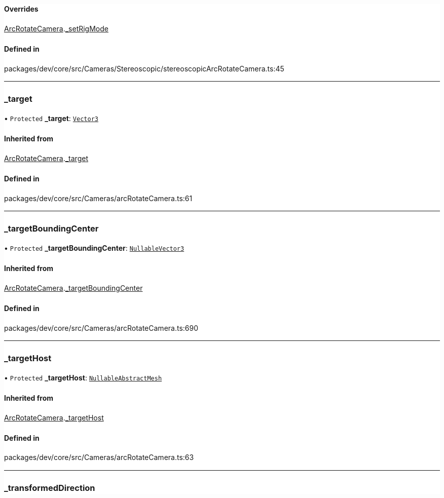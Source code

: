 #### Overrides

[ArcRotateCamera](ArcRotateCamera.md).[_setRigMode](ArcRotateCamera.md#_setrigmode)

#### Defined in

packages/dev/core/src/Cameras/Stereoscopic/stereoscopicArcRotateCamera.ts:45

___

### \_target

• `Protected` **\_target**: [`Vector3`](Vector3.md)

#### Inherited from

[ArcRotateCamera](ArcRotateCamera.md).[_target](ArcRotateCamera.md#_target)

#### Defined in

packages/dev/core/src/Cameras/arcRotateCamera.ts:61

___

### \_targetBoundingCenter

• `Protected` **\_targetBoundingCenter**: [`Nullable`](../modules.md#nullable)[`Vector3`](Vector3.md)

#### Inherited from

[ArcRotateCamera](ArcRotateCamera.md).[_targetBoundingCenter](ArcRotateCamera.md#_targetboundingcenter)

#### Defined in

packages/dev/core/src/Cameras/arcRotateCamera.ts:690

___

### \_targetHost

• `Protected` **\_targetHost**: [`Nullable`](../modules.md#nullable)[`AbstractMesh`](AbstractMesh.md)

#### Inherited from

[ArcRotateCamera](ArcRotateCamera.md).[_targetHost](ArcRotateCamera.md#_targethost)

#### Defined in

packages/dev/core/src/Cameras/arcRotateCamera.ts:63

___

### \_transformedDirection
